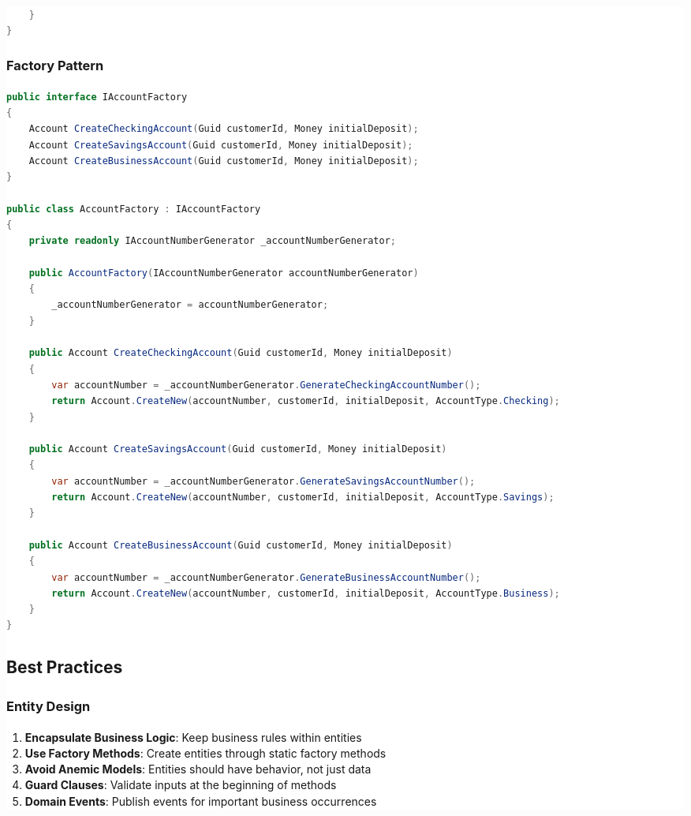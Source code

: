 ```csharp
    }
}
```

### Factory Pattern

```csharp
public interface IAccountFactory
{
    Account CreateCheckingAccount(Guid customerId, Money initialDeposit);
    Account CreateSavingsAccount(Guid customerId, Money initialDeposit);
    Account CreateBusinessAccount(Guid customerId, Money initialDeposit);
}

public class AccountFactory : IAccountFactory
{
    private readonly IAccountNumberGenerator _accountNumberGenerator;

    public AccountFactory(IAccountNumberGenerator accountNumberGenerator)
    {
        _accountNumberGenerator = accountNumberGenerator;
    }

    public Account CreateCheckingAccount(Guid customerId, Money initialDeposit)
    {
        var accountNumber = _accountNumberGenerator.GenerateCheckingAccountNumber();
        return Account.CreateNew(accountNumber, customerId, initialDeposit, AccountType.Checking);
    }

    public Account CreateSavingsAccount(Guid customerId, Money initialDeposit)
    {
        var accountNumber = _accountNumberGenerator.GenerateSavingsAccountNumber();
        return Account.CreateNew(accountNumber, customerId, initialDeposit, AccountType.Savings);
    }

    public Account CreateBusinessAccount(Guid customerId, Money initialDeposit)
    {
        var accountNumber = _accountNumberGenerator.GenerateBusinessAccountNumber();
        return Account.CreateNew(accountNumber, customerId, initialDeposit, AccountType.Business);
    }
}
```

## Best Practices

### Entity Design

1. **Encapsulate Business Logic**: Keep business rules within entities
2. **Use Factory Methods**: Create entities through static factory methods
3. **Avoid Anemic Models**: Entities should have behavior, not just data
4. **Guard Clauses**: Validate inputs at the beginning of methods
5. **Domain Events**: Publish events for important business occurrences
